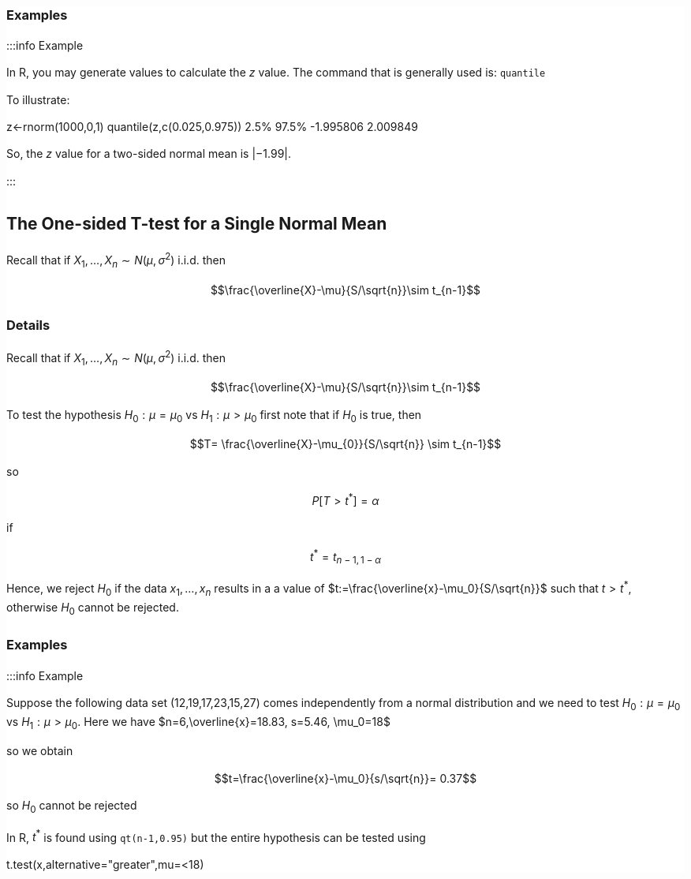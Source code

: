 ### Examples

:::info Example

In R, you may generate values to calculate the $z$ value.
The command that is generally used is: `quantile`

To illustrate:

z<-rnorm(1000,0,1) quantile(z,c(0.025,0.975)) 2.5% 97.5% -1.995806 2.009849

So, the $z$ value for a two-sided normal mean is $\left |-1.99 \right |$.

:::

## The One-sided T-test for a Single Normal Mean

Recall that if $X_1,\dots,X_n \sim N(\mu,\sigma^2)$ i.i.d. then

$$\frac{\overline{X}-\mu}{S/\sqrt{n}}\sim t_{n-1}$$

### Details

Recall that if $X_1,\ldots,X_n \sim N(\mu,\sigma^2)$ i.i.d. then

$$\frac{\overline{X}-\mu}{S/\sqrt{n}}\sim t_{n-1}$$

To test the hypothesis $H_0:\mu=\mu_{0}$ vs $H_1:\mu > \mu_{0}$ first note that if $H_0$ is true, then

$$T= \frac{\overline{X}-\mu_{0}}{S/\sqrt{n}} \sim t_{n-1}$$

so

$$P[T>t^{\ast}]=\alpha$$

if

$$t^{\ast}=t_{n-1,1-\alpha}$$

Hence, we reject $H_0$ if the data $x_1,\dots,x_n$ results in a a value of $t:=\frac{\overline{x}-\mu_0}{S/\sqrt{n}}$ such that $t>t^{\ast}$, otherwise $H_0$ cannot be rejected.

### Examples

:::info Example

Suppose the following data set (12,19,17,23,15,27) comes independently from a normal distribution and we need to test $H_0:\mu=\mu_0$ vs $H_1:\mu>\mu_0$.
Here we have $n=6,\overline{x}=18.83, s=5.46, \mu_0=18$

so we obtain

$$t=\frac{\overline{x}-\mu_0}{s/\sqrt{n}}= 0.37$$

so $H_0$ cannot be rejected

In R, $t^{\ast}$ is found using `qt(n-1,0.95)` but the entire hypothesis can be tested using

t.test(x,alternative="greater",mu=<18)
